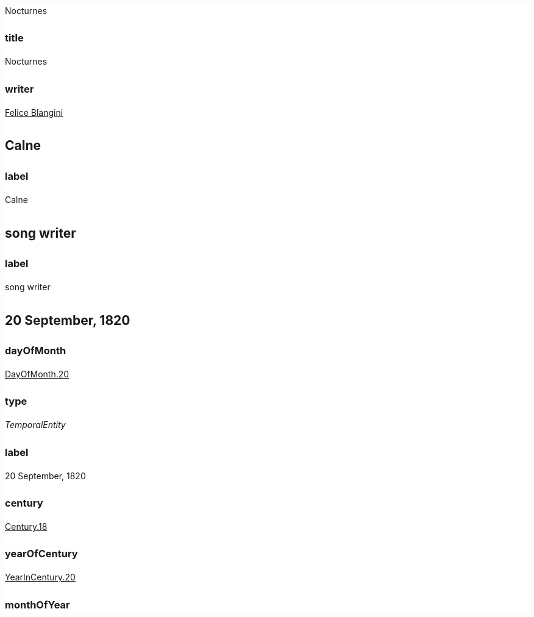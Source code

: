 Nocturnes

### title


Nocturnes

### writer


[Felice Blangini](#Felice-Blangini)

## Calne

### label


Calne

## song writer

### label


song writer

## 20 September, 1820

### dayOfMonth


[DayOfMonth.20](#DayOfMonth.20)

### type


*TemporalEntity*

### label


20 September, 1820

### century


[Century.18](#Century.18)

### yearOfCentury


[YearInCentury.20](#YearInCentury.20)

### monthOfYear
